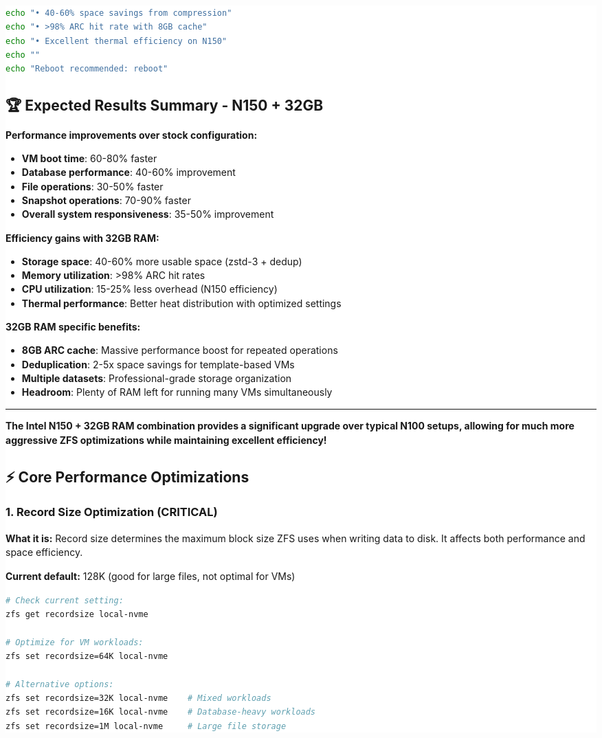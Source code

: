 ```bash
echo "• 40-60% space savings from compression"
echo "• >98% ARC hit rate with 8GB cache"
echo "• Excellent thermal efficiency on N150"
echo ""
echo "Reboot recommended: reboot"
```

## 🏆 Expected Results Summary - N150 + 32GB

**Performance improvements over stock configuration:**
- **VM boot time**: 60-80% faster
- **Database performance**: 40-60% improvement  
- **File operations**: 30-50% faster
- **Snapshot operations**: 70-90% faster
- **Overall system responsiveness**: 35-50% improvement

**Efficiency gains with 32GB RAM:**
- **Storage space**: 40-60% more usable space (zstd-3 + dedup)
- **Memory utilization**: >98% ARC hit rates
- **CPU utilization**: 15-25% less overhead (N150 efficiency)
- **Thermal performance**: Better heat distribution with optimized settings

**32GB RAM specific benefits:**
- **8GB ARC cache**: Massive performance boost for repeated operations
- **Deduplication**: 2-5x space savings for template-based VMs
- **Multiple datasets**: Professional-grade storage organization
- **Headroom**: Plenty of RAM left for running many VMs simultaneously

---

**The Intel N150 + 32GB RAM combination provides a significant upgrade over typical N100 setups, allowing for much more aggressive ZFS optimizations while maintaining excellent efficiency!**

## ⚡ Core Performance Optimizations

### 1. Record Size Optimization (CRITICAL)

**What it is:**
Record size determines the maximum block size ZFS uses when writing data to disk. It affects both performance and space efficiency.

**Current default:** 128K (good for large files, not optimal for VMs)

```bash
# Check current setting:
zfs get recordsize local-nvme

# Optimize for VM workloads:
zfs set recordsize=64K local-nvme

# Alternative options:
zfs set recordsize=32K local-nvme    # Mixed workloads
zfs set recordsize=16K local-nvme    # Database-heavy workloads
zfs set recordsize=1M local-nvme     # Large file storage
```
